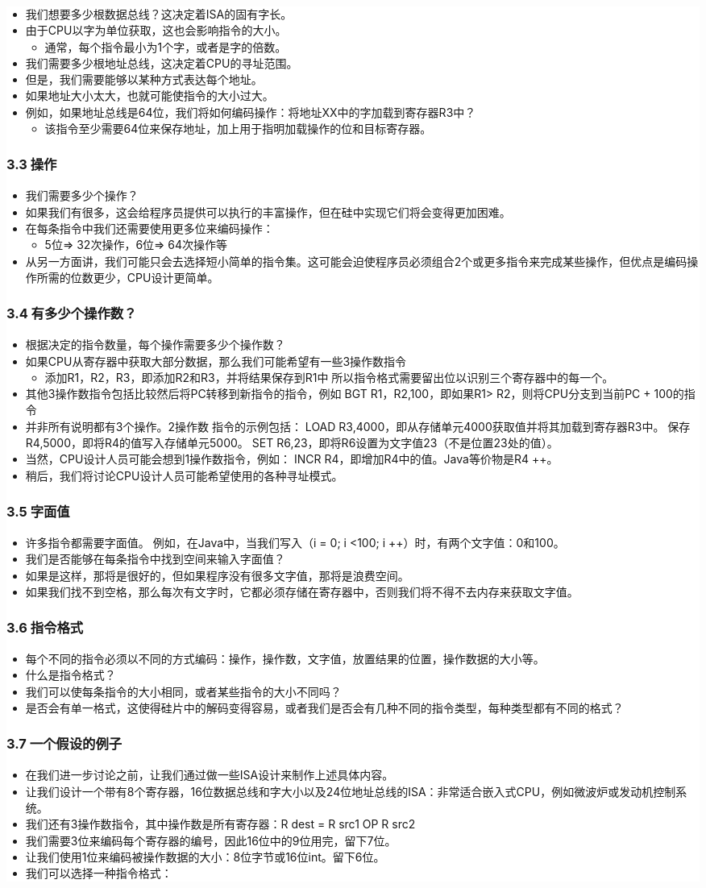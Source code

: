 - 我们想要多少根数据总线？这决定着ISA的固有字长。
- 由于CPU以字为单位获取，这也会影响指令的大小。
	- 通常，每个指令最小为1个字，或者是字的倍数。
- 我们需要多少根地址总线，这决定着CPU的寻址范围。
- 但是，我们需要能够以某种方式表达每个地址。
- 如果地址大小太大，也就可能使指令的大小过大。
- 例如，如果地址总线是64位，我们将如何编码操作：将地址XX中的字加载到寄存器R3中？
	- 该指令至少需要64位来保存地址，加上用于指明加载操作的位和目标寄存器。

### 3.3 操作

- 我们需要多少个操作？
- 如果我们有很多，这会给程序员提供可以执行的丰富操作，但在硅中实现它们将会变得更加困难。
- 在每条指令中我们还需要使用更多位来编码操作：
	- 5位=> 32次操作，6位=> 64次操作等
- 从另一方面讲，我们可能只会去选择短小简单的指令集。这可能会迫使程序员必须组合2个或更多指令来完成某些操作，但优点是编码操作所需的位数更少，CPU设计更简单。

### 3.4   有多少个操作数？

- 根据决定的指令数量，每个操作需要多少个操作数？
- 如果CPU从寄存器中获取大部分数据，那么我们可能希望有一些3操作数指令
	- 添加R1，R2，R3，即添加R2和R3，并将结果保存到R1中
	所以指令格式需要留出位以识别三个寄存器中的每一个。
- 其他3操作数指令包括​​比较然后将PC转移到新指令的指令，例如
	BGT R1，R2,100，即如果R1> R2，则将CPU分支到当前PC + 100的指令
- 并非所有说明都有3个操作。2操作数 指令的示例包括：
	LOAD R3,4000，即从存储单元4000获取值并将其加载到寄存器R3中。
	保存R4,5000，即将R4的值写入存储单元5000。
	SET R6,23，即将R6设置为文字值23（不是位置23处的值）。
- 当然，CPU设计人员可能会想到1操作数指令，例如：
	INCR R4，即增加R4中的值。Java等价物是R4 ++。
- 稍后，我们将讨论CPU设计人员可能希望使用的各种寻址模式。

### 3.5 字面值

- 许多指令都需要字面值。
	例如，在Java中，当我们写入（i = 0; i <100; i ++）时，有两个文字值：0和100。
- 我们是否能够在每条指令中找到空间来输入字面值？
- 如果是这样，那将是很好的，但如果程序没有很多文字值，那将是浪费空间。
- 如果我们找不到空格，那么每次有文字时，它都必须存储在寄存器中，否则我们将不得不去内存来获取文字值。

### 3.6   指令格式
- 每个不同的指令必须以不同的方式编码：操作，操作数，文字值，放置结果的位置，操作数据的大小等。
- 什么是指令格式？
- 我们可以使每条指令的大小相同，或者某些指令的大小不同吗？
- 是否会有单一格式，这使得硅片中的解码变得容易，或者我们是否会有几种不同的指令类型，每种类型都有不同的格式？

### 3.7   一个假设的例子
- 在我们进一步讨论之前，让我们通过做一些ISA设计来制作上述具体内容。
- 让我们设计一个带有8个寄存器，16位数据总线和字大小以及24位地址总线的ISA：非常适合嵌入式CPU，例如微波炉或发动机控制系统。
- 我们还有3操作数指令，其中操作数是所有寄存器：R dest = R src1   OP R src2
- 我们需要3位来编码每个寄存器的编号，因此16位中的9位用完，留下7位。
- 让我们使用1位来编码被操作数据的大小：8位字节或16位int。留下6位。
- 我们可以选择一种指令格式：
